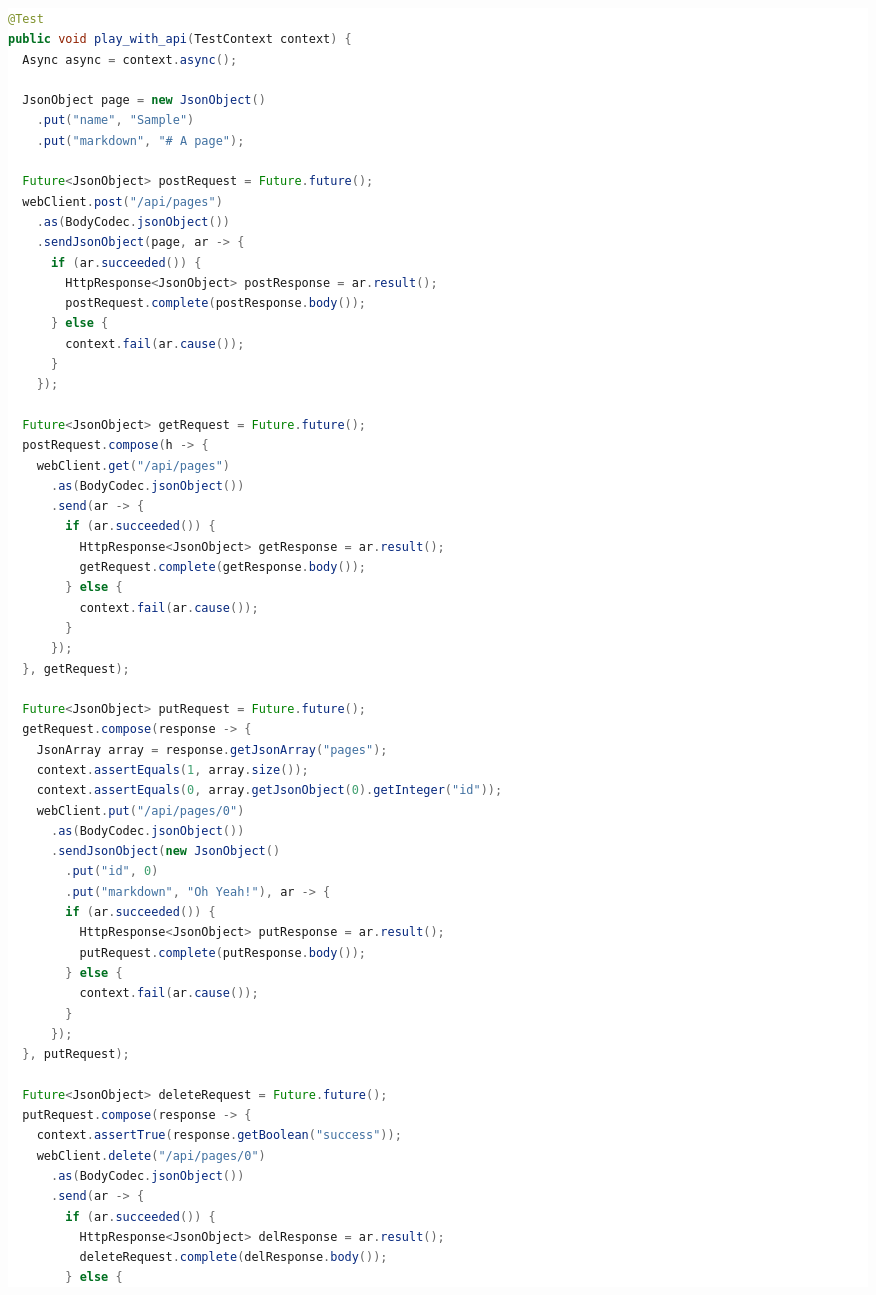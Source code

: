 ```java
@Test
public void play_with_api(TestContext context) {
  Async async = context.async();

  JsonObject page = new JsonObject()
    .put("name", "Sample")
    .put("markdown", "# A page");

  Future<JsonObject> postRequest = Future.future();
  webClient.post("/api/pages")
    .as(BodyCodec.jsonObject())
    .sendJsonObject(page, ar -> {
      if (ar.succeeded()) {
        HttpResponse<JsonObject> postResponse = ar.result();
        postRequest.complete(postResponse.body());
      } else {
        context.fail(ar.cause());
      }
    });

  Future<JsonObject> getRequest = Future.future();
  postRequest.compose(h -> {
    webClient.get("/api/pages")
      .as(BodyCodec.jsonObject())
      .send(ar -> {
        if (ar.succeeded()) {
          HttpResponse<JsonObject> getResponse = ar.result();
          getRequest.complete(getResponse.body());
        } else {
          context.fail(ar.cause());
        }
      });
  }, getRequest);

  Future<JsonObject> putRequest = Future.future();
  getRequest.compose(response -> {
    JsonArray array = response.getJsonArray("pages");
    context.assertEquals(1, array.size());
    context.assertEquals(0, array.getJsonObject(0).getInteger("id"));
    webClient.put("/api/pages/0")
      .as(BodyCodec.jsonObject())
      .sendJsonObject(new JsonObject()
        .put("id", 0)
        .put("markdown", "Oh Yeah!"), ar -> {
        if (ar.succeeded()) {
          HttpResponse<JsonObject> putResponse = ar.result();
          putRequest.complete(putResponse.body());
        } else {
          context.fail(ar.cause());
        }
      });
  }, putRequest);

  Future<JsonObject> deleteRequest = Future.future();
  putRequest.compose(response -> {
    context.assertTrue(response.getBoolean("success"));
    webClient.delete("/api/pages/0")
      .as(BodyCodec.jsonObject())
      .send(ar -> {
        if (ar.succeeded()) {
          HttpResponse<JsonObject> delResponse = ar.result();
          deleteRequest.complete(delResponse.body());
        } else {
```
